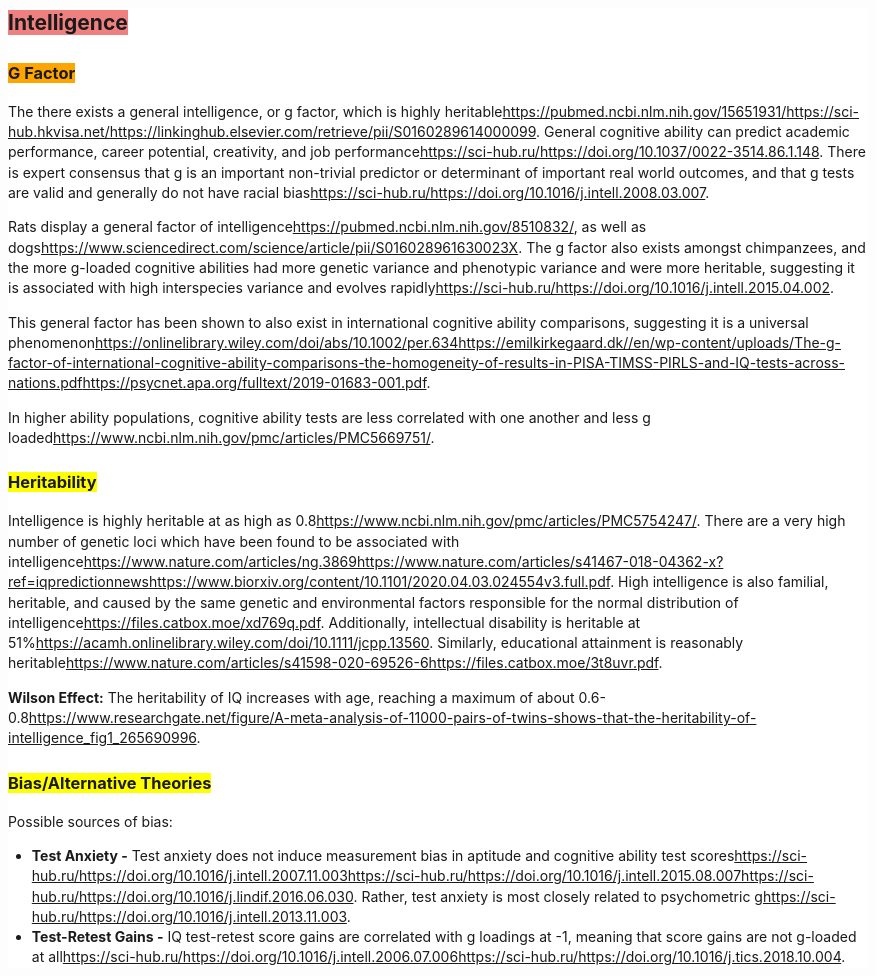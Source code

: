 ## <span style="background-color:lightcoral">Intelligence</span>

### <span style="background-color:orange">G Factor</span>

The there exists a general intelligence, or g factor, which is highly heritable<ref>https://pubmed.ncbi.nlm.nih.gov/15651931/</ref><ref>https://sci-hub.hkvisa.net/https://linkinghub.elsevier.com/retrieve/pii/S0160289614000099</ref>. General cognitive ability can predict academic performance, career potential, creativity, and job performance<ref>https://sci-hub.ru/https://doi.org/10.1037/0022-3514.86.1.148</ref>. There is expert consensus that g is an important non-trivial predictor or determinant of important real world outcomes, and that g tests are valid and generally do not have racial bias<ref>https://sci-hub.ru/https://doi.org/10.1016/j.intell.2008.03.007</ref>.

Rats display a general factor of intelligence<ref>https://pubmed.ncbi.nlm.nih.gov/8510832/</ref>, as well as dogs<ref>https://www.sciencedirect.com/science/article/pii/S016028961630023X</ref>. The g factor also exists amongst chimpanzees, and the more g-loaded cognitive abilities had more genetic variance and phenotypic variance and were more heritable, suggesting it is associated with high interspecies variance and evolves rapidly<ref>https://sci-hub.ru/https://doi.org/10.1016/j.intell.2015.04.002</ref>.

This general factor has been shown to also exist in international cognitive ability comparisons, suggesting it is a universal phenomenon<ref>https://onlinelibrary.wiley.com/doi/abs/10.1002/per.634</ref><ref>https://emilkirkegaard.dk//en/wp-content/uploads/The-g-factor-of-international-cognitive-ability-comparisons-the-homogeneity-of-results-in-PISA-TIMSS-PIRLS-and-IQ-tests-across-nations.pdf</ref><ref>https://psycnet.apa.org/fulltext/2019-01683-001.pdf</ref>.

In higher ability populations, cognitive ability tests are less correlated with one another and less g loaded<ref>https://www.ncbi.nlm.nih.gov/pmc/articles/PMC5669751/</ref>.

### <span style="background-color:yellow">Heritability</span>

Intelligence is highly heritable at as high as 0.8<ref>https://www.ncbi.nlm.nih.gov/pmc/articles/PMC5754247/</ref>. There are a very high number of genetic loci which have been found to be associated with intelligence<ref>https://www.nature.com/articles/ng.3869</ref><ref>https://www.nature.com/articles/s41467-018-04362-x?ref=iqpredictionnews</ref><ref>https://www.biorxiv.org/content/10.1101/2020.04.03.024554v3.full.pdf</ref>. High intelligence is also familial, heritable, and caused by the same genetic and environmental factors responsible for the normal distribution of intelligence<ref>https://files.catbox.moe/xd769q.pdf</ref>. Additionally, intellectual disability is heritable at 51%<ref>https://acamh.onlinelibrary.wiley.com/doi/10.1111/jcpp.13560</ref>. Similarly, educational attainment is reasonably heritable<ref>https://www.nature.com/articles/s41598-020-69526-6</ref><ref>https://files.catbox.moe/3t8uvr.pdf</ref>.

**Wilson Effect:** The heritability of IQ increases with age, reaching a maximum of about 0.6-0.8<ref>https://www.researchgate.net/figure/A-meta-analysis-of-11000-pairs-of-twins-shows-that-the-heritability-of-intelligence_fig1_265690996</ref>.

### <span style="background-color:yellow">Bias/Alternative Theories</span>

Possible sources of bias:

- **Test Anxiety -** Test anxiety does not induce measurement bias in aptitude and cognitive ability test scores<ref>https://sci-hub.ru/https://doi.org/10.1016/j.intell.2007.11.003</ref><ref>https://sci-hub.ru/https://doi.org/10.1016/j.intell.2015.08.007</ref><ref>https://sci-hub.ru/https://doi.org/10.1016/j.lindif.2016.06.030</ref>. Rather, test anxiety is most closely related to psychometric g<ref>https://sci-hub.ru/https://doi.org/10.1016/j.intell.2013.11.003</ref>.
- **Test-Retest Gains -** IQ test-retest score gains are correlated with g loadings at -1, meaning that score gains are not g-loaded at all<ref>https://sci-hub.ru/https://doi.org/10.1016/j.intell.2006.07.006</ref><ref>https://sci-hub.ru/https://doi.org/10.1016/j.tics.2018.10.004</ref>.
